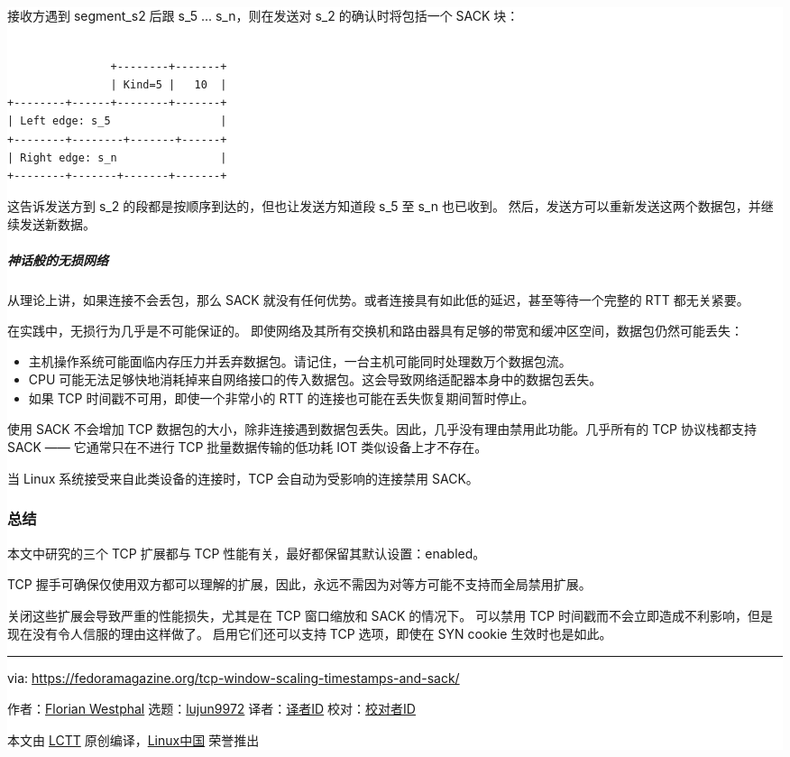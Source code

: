 接收方遇到 segment_s2 后跟 s_5 ... s_n，则在发送对 s_2 的确认时将包括一个 SACK 块：

```

                +--------+-------+
                | Kind=5 |   10  |
+--------+------+--------+-------+
| Left edge: s_5                 |
+--------+--------+-------+------+
| Right edge: s_n                |
+--------+-------+-------+-------+
```

这告诉发送方到 s_2 的段都是按顺序到达的，但也让发送方知道段 s_5 至 s_n 也已收到。 然后，发送方可以重新发送这两个数据包，并继续发送新数据。

##### 神话般的无损网络

从理论上讲，如果连接不会丢包，那么 SACK 就没有任何优势。或者连接具有如此低的延迟，甚至等待一个完整的 RTT 都无关紧要。

在实践中，无损行为几乎是不可能保证的。
即使网络及其所有交换机和路由器具有足够的带宽和缓冲区空间，数据包仍然可能丢失：

  * 主机操作系统可能面临内存压力并丢弃数据包。请记住，一台主机可能同时处理数万个数据包流。
  * CPU 可能无法足够快地消耗掉来自网络接口的传入数据包。这会导致网络适配器本身中的数据包丢失。
  * 如果 TCP 时间戳不可用，即使一个非常小的 RTT 的连接也可能在丢失恢复期间暂时停止。

使用 SACK 不会增加 TCP 数据包的大小，除非连接遇到数据包丢失。因此，几乎没有理由禁用此功能。几乎所有的 TCP 协议栈都支持 SACK —— 它通常只在不进行 TCP 批量数据传输的低功耗 IOT 类似设备上才不存在。

当 Linux 系统接受来自此类设备的连接时，TCP 会自动为受影响的连接禁用 SACK。

### 总结

本文中研究的三个 TCP 扩展都与 TCP 性能有关，最好都保留其默认设置：enabled。

TCP 握手可确保仅使用双方都可以理解的扩展，因此，永远不需因为对等方可能不支持而全局禁用扩展。

关闭这些扩展会导致严重的性能损失，尤其是在 TCP 窗口缩放和 SACK 的情况下。 可以禁用 TCP 时间戳而不会立即造成不利影响，但是现在没有令人信服的理由这样做了。
启用它们还可以支持 TCP 选项，即使在 SYN cookie 生效时也是如此。

--------------------------------------------------------------------------------

via: https://fedoramagazine.org/tcp-window-scaling-timestamps-and-sack/

作者：[Florian Westphal][a]
选题：[lujun9972][b]
译者：[译者ID](https://github.com/gxlct008)
校对：[校对者ID](https://github.com/校对者ID)

本文由 [LCTT](https://github.com/LCTT/TranslateProject) 原创编译，[Linux中国](https://linux.cn/) 荣誉推出

[a]: https://fedoramagazine.org/author/strlen/
[b]: https://github.com/lujun9972
[1]: https://fedoramagazine.org/wp-content/uploads/2020/08/tcp-window-scaling-816x346.png
[2]: https://en.wikipedia.org/wiki/Transmission_Control_Protocol#TCP_segment_structure
[3]: https://www.rfc-editor.org/info/rfc7323
[4]: https://en.wikipedia.org/wiki/SYN_cookies
[5]: https://www.rfc-editor.org/info/rfc2018


[#]: collector: (lujun9972)
[#]: translator: (gxlct008)
[#]: reviewer: ( )
[#]: publisher: ( )
[#]: url: ( )
[#]: subject: (TCP window scaling, timestamps and SACK)
[#]: via: (https://fedoramagazine.org/tcp-window-scaling-timestamps-and-sack/)
[#]: author: (Florian Westphal https://fedoramagazine.org/author/strlen/)